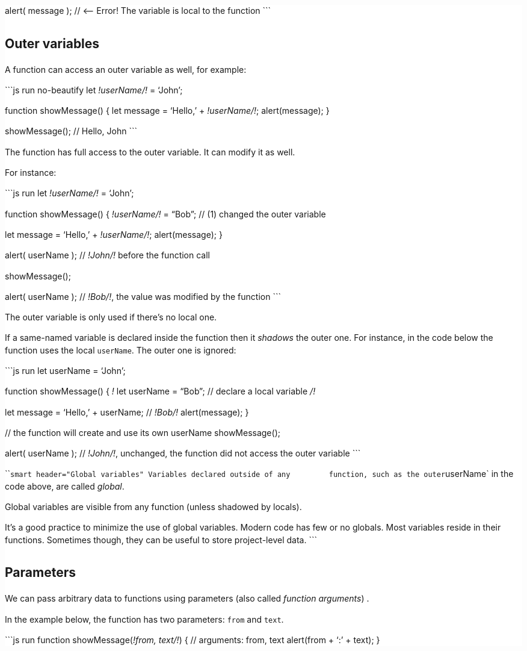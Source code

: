 alert( message ); // &lt;– Error! The variable is local to the function \`\`\`

Outer variables
---------------

A function can access an outer variable as well, for example:

\`\`\`js run no-beautify let *!*userName*/!* = ‘John’;

function showMessage() { let message = ‘Hello,’ + *!*userName*/!*; alert(message); }

showMessage(); // Hello, John \`\`\`

The function has full access to the outer variable. It can modify it as well.

For instance:

\`\`\`js run let *!*userName*/!* = ‘John’;

function showMessage() { *!*userName*/!* = “Bob”; // (1) changed the outer variable

let message = ‘Hello,’ + *!*userName*/!*; alert(message); }

alert( userName ); // *!*John*/!* before the function call

showMessage();

alert( userName ); // *!*Bob*/!*, the value was modified by the function \`\`\`

The outer variable is only used if there’s no local one.

If a same-named variable is declared inside the function then it *shadows* the outer one. For instance, in the code below the function uses the local `userName`. The outer one is ignored:

\`\`\`js run let userName = ‘John’;

function showMessage() { *!* let userName = “Bob”; // declare a local variable */!*

let message = ‘Hello,’ + userName; // *!*Bob*/!* alert(message); }

// the function will create and use its own userName showMessage();

alert( userName ); // *!*John*/!*, unchanged, the function did not access the outer variable \`\`\`

\`\``smart header="Global variables" Variables declared outside of any         function, such as the outer`userName\` in the code above, are called *global*.

Global variables are visible from any function (unless shadowed by locals).

It’s a good practice to minimize the use of global variables. Modern code has few or no globals. Most variables reside in their functions. Sometimes though, they can be useful to store project-level data. \`\`\`

Parameters
----------

We can pass arbitrary data to functions using parameters (also called *function arguments*) .

In the example below, the function has two parameters: `from` and `text`.

\`\`\`js run function showMessage(*!*from, text*/!*) { // arguments: from, text alert(from + ‘:’ + text); }
